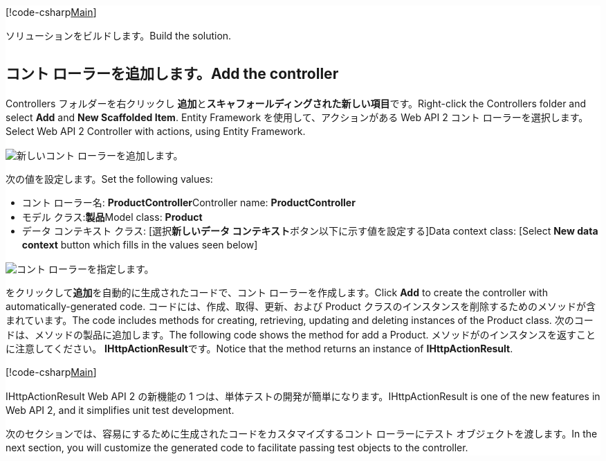 [!code-csharp[Main](mocking-entity-framework-when-unit-testing-aspnet-web-api-2/samples/sample1.cs)]

<span data-ttu-id="4fa3b-146">ソリューションをビルドします。</span><span class="sxs-lookup"><span data-stu-id="4fa3b-146">Build the solution.</span></span>

<a id="controller"></a>
## <a name="add-the-controller"></a><span data-ttu-id="4fa3b-147">コント ローラーを追加します。</span><span class="sxs-lookup"><span data-stu-id="4fa3b-147">Add the controller</span></span>

<span data-ttu-id="4fa3b-148">Controllers フォルダーを右クリックし **追加**と**スキャフォールディングされた新しい項目**です。</span><span class="sxs-lookup"><span data-stu-id="4fa3b-148">Right-click the Controllers folder and select **Add** and **New Scaffolded Item**.</span></span> <span data-ttu-id="4fa3b-149">Entity Framework を使用して、アクションがある Web API 2 コント ローラーを選択します。</span><span class="sxs-lookup"><span data-stu-id="4fa3b-149">Select Web API 2 Controller with actions, using Entity Framework.</span></span>

![新しいコント ローラーを追加します。](mocking-entity-framework-when-unit-testing-aspnet-web-api-2/_static/image2.png)

<span data-ttu-id="4fa3b-151">次の値を設定します。</span><span class="sxs-lookup"><span data-stu-id="4fa3b-151">Set the following values:</span></span>

- <span data-ttu-id="4fa3b-152">コント ローラー名: **ProductController**</span><span class="sxs-lookup"><span data-stu-id="4fa3b-152">Controller name: **ProductController**</span></span>
- <span data-ttu-id="4fa3b-153">モデル クラス:**製品**</span><span class="sxs-lookup"><span data-stu-id="4fa3b-153">Model class: **Product**</span></span>
- <span data-ttu-id="4fa3b-154">データ コンテキスト クラス: [選択**新しいデータ コンテキスト**ボタン以下に示す値を設定する]</span><span class="sxs-lookup"><span data-stu-id="4fa3b-154">Data context class: [Select **New data context** button which fills in the values seen below]</span></span>

![コント ローラーを指定します。](mocking-entity-framework-when-unit-testing-aspnet-web-api-2/_static/image3.png)

<span data-ttu-id="4fa3b-156">をクリックして**追加**を自動的に生成されたコードで、コント ローラーを作成します。</span><span class="sxs-lookup"><span data-stu-id="4fa3b-156">Click **Add** to create the controller with automatically-generated code.</span></span> <span data-ttu-id="4fa3b-157">コードには、作成、取得、更新、および Product クラスのインスタンスを削除するためのメソッドが含まれています。</span><span class="sxs-lookup"><span data-stu-id="4fa3b-157">The code includes methods for creating, retrieving, updating and deleting instances of the Product class.</span></span> <span data-ttu-id="4fa3b-158">次のコードは、メソッドの製品に追加します。</span><span class="sxs-lookup"><span data-stu-id="4fa3b-158">The following code shows the method for add a Product.</span></span> <span data-ttu-id="4fa3b-159">メソッドがのインスタンスを返すことに注意してください。 **IHttpActionResult**です。</span><span class="sxs-lookup"><span data-stu-id="4fa3b-159">Notice that the method returns an instance of **IHttpActionResult**.</span></span>

[!code-csharp[Main](mocking-entity-framework-when-unit-testing-aspnet-web-api-2/samples/sample2.cs)]

<span data-ttu-id="4fa3b-160">IHttpActionResult Web API 2 の新機能の 1 つは、単体テストの開発が簡単になります。</span><span class="sxs-lookup"><span data-stu-id="4fa3b-160">IHttpActionResult is one of the new features in Web API 2, and it simplifies unit test development.</span></span>

<span data-ttu-id="4fa3b-161">次のセクションでは、容易にするために生成されたコードをカスタマイズするコント ローラーにテスト オブジェクトを渡します。</span><span class="sxs-lookup"><span data-stu-id="4fa3b-161">In the next section, you will customize the generated code to facilitate passing test objects to the controller.</span></span>
